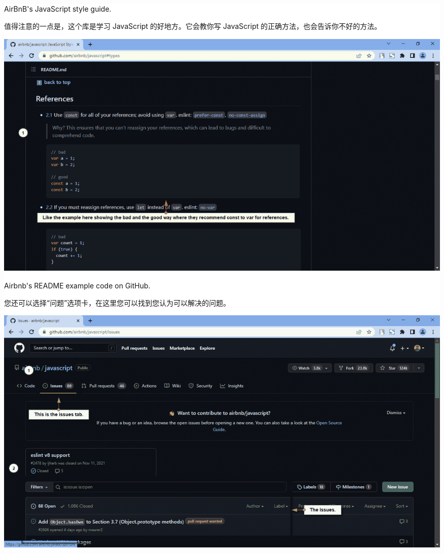 AirBnB's JavaScript style guide.

值得注意的一点是，这个库是学习 JavaScript 的好地方。它会教你写 JavaScript 的正确方法，也会告诉你不好的方法。

![image-220](img/fe25b349d4e14b667cbd9c10f9950956.png)

Airbnb's README example code on GitHub.

您还可以选择“问题”选项卡，在这里您可以找到您认为可以解决的问题。

![image-221](img/3b1ea09d7452cf80b04259b8acaf3d1c.png)
